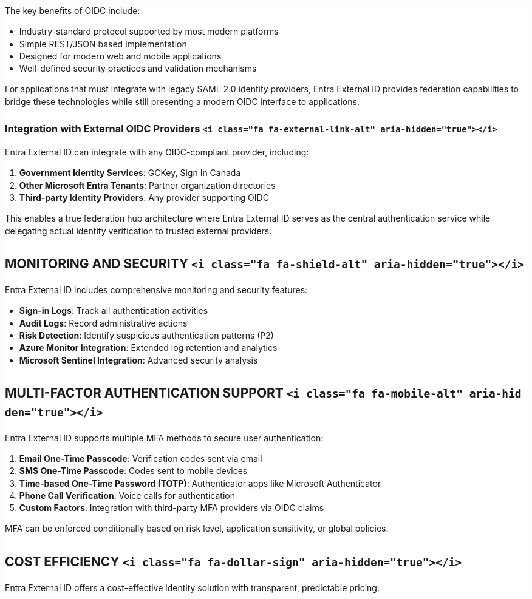 The key benefits of OIDC include:

- Industry-standard protocol supported by most modern platforms
- Simple REST/JSON based implementation
- Designed for modern web and mobile applications
- Well-defined security practices and validation mechanisms

For applications that must integrate with legacy SAML 2.0 identity providers, Entra External ID provides federation capabilities to bridge these technologies while still presenting a modern OIDC interface to applications.

### Integration with External OIDC Providers `<i class="fa fa-external-link-alt" aria-hidden="true"></i>`

Entra External ID can integrate with any OIDC-compliant provider, including:

1. **Government Identity Services**: GCKey, Sign In Canada
2. **Other Microsoft Entra Tenants**: Partner organization directories
3. **Third-party Identity Providers**: Any provider supporting OIDC

This enables a true federation hub architecture where Entra External ID serves as the central authentication service while delegating actual identity verification to trusted external providers.



<div style="page-break-after: always;"></div>

## MONITORING AND SECURITY `<i class="fa fa-shield-alt" aria-hidden="true"></i>`

Entra External ID includes comprehensive monitoring and security features:

- **Sign-in Logs**: Track all authentication activities
- **Audit Logs**: Record administrative actions
- **Risk Detection**: Identify suspicious authentication patterns (P2)
- **Azure Monitor Integration**: Extended log retention and analytics
- **Microsoft Sentinel Integration**: Advanced security analysis

## MULTI-FACTOR AUTHENTICATION SUPPORT `<i class="fa fa-mobile-alt" aria-hidden="true"></i>`

Entra External ID supports multiple MFA methods to secure user authentication:

1. **Email One-Time Passcode**: Verification codes sent via email
2. **SMS One-Time Passcode**: Codes sent to mobile devices
3. **Time-based One-Time Password (TOTP)**: Authenticator apps like Microsoft Authenticator
4. **Phone Call Verification**: Voice calls for authentication
5. **Custom Factors**: Integration with third-party MFA providers via OIDC claims

MFA can be enforced conditionally based on risk level, application sensitivity, or global policies.

## COST EFFICIENCY `<i class="fa fa-dollar-sign" aria-hidden="true"></i>`

Entra External ID offers a cost-effective identity solution with transparent, predictable pricing:
